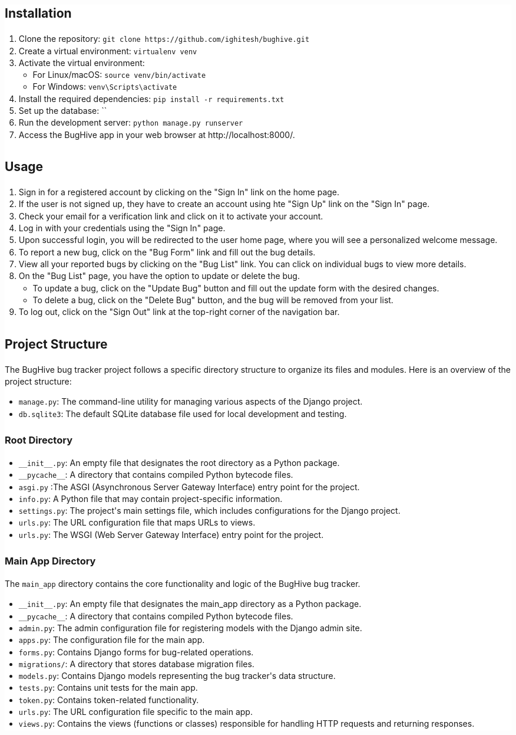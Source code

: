 ## Installation
1. Clone the repository: `git clone https://github.com/ighitesh/bughive.git`
2. Create a virtual environment: `virtualenv venv`
3. Activate the virtual environment:
   * For Linux/macOS: `source venv/bin/activate`
   * For Windows: `venv\Scripts\activate`
4. Install the required dependencies: `pip install -r requirements.txt`
5. Set up the database: ``
6. Run the development server: `python manage.py runserver`
7. Access the BugHive app in your web browser at http://localhost:8000/.

## Usage
1. Sign in for a registered account by clicking on the "Sign In" link on the home page.
2. If the user is not signed up, they have to create an account using hte "Sign Up" link on the "Sign In" page.
3. Check your email for a verification link and click on it to activate your account.
4. Log in with your credentials using the "Sign In" page.
5. Upon successful login, you will be redirected to the user home page, where you will see a personalized welcome message.
6. To report a new bug, click on the "Bug Form" link and fill out the bug details.
7. View all your reported bugs by clicking on the "Bug List" link. You can click on individual bugs to view more details.
8. On the "Bug List" page, you have the option to update or delete the bug.
   * To update a bug, click on the "Update Bug" button and fill out the update form with the desired changes.
   * To delete a bug, click on the "Delete Bug" button, and the bug will be removed from your list.
9. To log out, click on the "Sign Out" link at the top-right corner of the navigation bar.

## Project Structure
The BugHive bug tracker project follows a specific directory structure to organize its files and modules. Here is an overview of the project structure:

* `manage.py`: The command-line utility for managing various aspects of the Django project.
* `db.sqlite3`: The default SQLite database file used for local development and testing.

### Root Directory
* `__init__.py`: An empty file that designates the root directory as a Python package.
* `__pycache__`: A directory that contains compiled Python bytecode files.
* `asgi.py` :The ASGI (Asynchronous Server Gateway Interface) entry point for the project.
* `info.py`: A Python file that may contain project-specific information.
* `settings.py`: The project's main settings file, which includes configurations for the Django project.
* `urls.py`: The URL configuration file that maps URLs to views.
* `urls.py`: The WSGI (Web Server Gateway Interface) entry point for the project.

### Main App Directory
The `main_app` directory contains the core functionality and logic of the BugHive bug tracker.
* `__init__.py`: An empty file that designates the main_app directory as a Python package.
* `__pycache__`: A directory that contains compiled Python bytecode files.
* `admin.py`: The admin configuration file for registering models with the Django admin site.
* `apps.py`: The configuration file for the main app.
* `forms.py`: Contains Django forms for bug-related operations.
* `migrations/`: A directory that stores database migration files.
* `models.py`: Contains Django models representing the bug tracker's data structure.
* `tests.py`: Contains unit tests for the main app.
* `token.py`: Contains token-related functionality.
* `urls.py`: The URL configuration file specific to the main app.
* `views.py`: Contains the views (functions or classes) responsible for handling HTTP requests and returning responses.
